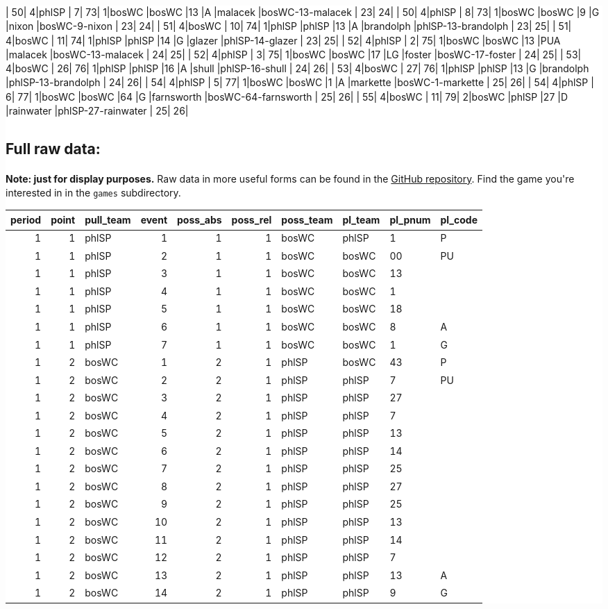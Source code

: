 |    50|      4|phlSP     |     7|       73|        1|bosWC     |bosWC   |13      |A       |malacek      |bosWC-13-malacek      |    23|    24|
|    50|      4|phlSP     |     8|       73|        1|bosWC     |bosWC   |9       |G       |nixon        |bosWC-9-nixon         |    23|    24|
|    51|      4|bosWC     |    10|       74|        1|phlSP     |phlSP   |13      |A       |brandolph    |phlSP-13-brandolph    |    23|    25|
|    51|      4|bosWC     |    11|       74|        1|phlSP     |phlSP   |14      |G       |glazer       |phlSP-14-glazer       |    23|    25|
|    52|      4|phlSP     |     2|       75|        1|bosWC     |bosWC   |13      |PUA     |malacek      |bosWC-13-malacek      |    24|    25|
|    52|      4|phlSP     |     3|       75|        1|bosWC     |bosWC   |17      |LG      |foster       |bosWC-17-foster       |    24|    25|
|    53|      4|bosWC     |    26|       76|        1|phlSP     |phlSP   |16      |A       |shull        |phlSP-16-shull        |    24|    26|
|    53|      4|bosWC     |    27|       76|        1|phlSP     |phlSP   |13      |G       |brandolph    |phlSP-13-brandolph    |    24|    26|
|    54|      4|phlSP     |     5|       77|        1|bosWC     |bosWC   |1       |A       |markette     |bosWC-1-markette      |    25|    26|
|    54|      4|phlSP     |     6|       77|        1|bosWC     |bosWC   |64      |G       |farnsworth   |bosWC-64-farnsworth   |    25|    26|
|    55|      4|bosWC     |    11|       79|        2|bosWC     |phlSP   |27      |D       |rainwater    |phlSP-27-rainwater    |    25|    26|

## Full raw data<a id="rawData"></a>:

__Note: just for display purposes.__ Raw data in more useful forms can be found in the [GitHub repository](https://github.com/jennybc/vanNH). Find the game you're interested in in the `games` subdirectory.


| period| point|pull_team | event| poss_abs| poss_rel|poss_team |pl_team |pl_pnum |pl_code |
|------:|-----:|:---------|-----:|--------:|--------:|:---------|:-------|:-------|:-------|
|      1|     1|phlSP     |     1|        1|        1|bosWC     |phlSP   |1       |P       |
|      1|     1|phlSP     |     2|        1|        1|bosWC     |bosWC   |00      |PU      |
|      1|     1|phlSP     |     3|        1|        1|bosWC     |bosWC   |13      |        |
|      1|     1|phlSP     |     4|        1|        1|bosWC     |bosWC   |1       |        |
|      1|     1|phlSP     |     5|        1|        1|bosWC     |bosWC   |18      |        |
|      1|     1|phlSP     |     6|        1|        1|bosWC     |bosWC   |8       |A       |
|      1|     1|phlSP     |     7|        1|        1|bosWC     |bosWC   |1       |G       |
|      1|     2|bosWC     |     1|        2|        1|phlSP     |bosWC   |43      |P       |
|      1|     2|bosWC     |     2|        2|        1|phlSP     |phlSP   |7       |PU      |
|      1|     2|bosWC     |     3|        2|        1|phlSP     |phlSP   |27      |        |
|      1|     2|bosWC     |     4|        2|        1|phlSP     |phlSP   |7       |        |
|      1|     2|bosWC     |     5|        2|        1|phlSP     |phlSP   |13      |        |
|      1|     2|bosWC     |     6|        2|        1|phlSP     |phlSP   |14      |        |
|      1|     2|bosWC     |     7|        2|        1|phlSP     |phlSP   |25      |        |
|      1|     2|bosWC     |     8|        2|        1|phlSP     |phlSP   |27      |        |
|      1|     2|bosWC     |     9|        2|        1|phlSP     |phlSP   |25      |        |
|      1|     2|bosWC     |    10|        2|        1|phlSP     |phlSP   |13      |        |
|      1|     2|bosWC     |    11|        2|        1|phlSP     |phlSP   |14      |        |
|      1|     2|bosWC     |    12|        2|        1|phlSP     |phlSP   |7       |        |
|      1|     2|bosWC     |    13|        2|        1|phlSP     |phlSP   |13      |A       |
|      1|     2|bosWC     |    14|        2|        1|phlSP     |phlSP   |9       |G       |